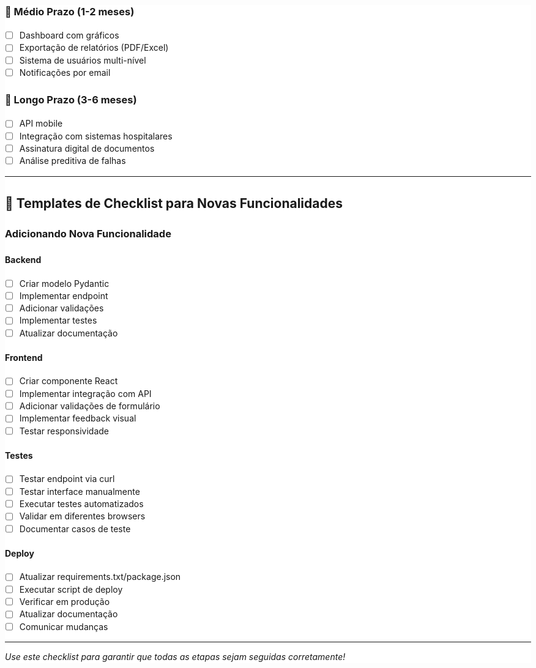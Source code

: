 ### 🎯 Médio Prazo (1-2 meses)
- [ ] Dashboard com gráficos
- [ ] Exportação de relatórios (PDF/Excel)
- [ ] Sistema de usuários multi-nível
- [ ] Notificações por email

### 🎯 Longo Prazo (3-6 meses)
- [ ] API mobile
- [ ] Integração com sistemas hospitalares
- [ ] Assinatura digital de documentos
- [ ] Análise preditiva de falhas

---

## 📝 Templates de Checklist para Novas Funcionalidades

### Adicionando Nova Funcionalidade

#### Backend
- [ ] Criar modelo Pydantic
- [ ] Implementar endpoint
- [ ] Adicionar validações
- [ ] Implementar testes
- [ ] Atualizar documentação

#### Frontend  
- [ ] Criar componente React
- [ ] Implementar integração com API
- [ ] Adicionar validações de formulário
- [ ] Implementar feedback visual
- [ ] Testar responsividade

#### Testes
- [ ] Testar endpoint via curl
- [ ] Testar interface manualmente
- [ ] Executar testes automatizados
- [ ] Validar em diferentes browsers
- [ ] Documentar casos de teste

#### Deploy
- [ ] Atualizar requirements.txt/package.json
- [ ] Executar script de deploy
- [ ] Verificar em produção
- [ ] Atualizar documentação
- [ ] Comunicar mudanças

---

*Use este checklist para garantir que todas as etapas sejam seguidas corretamente!*